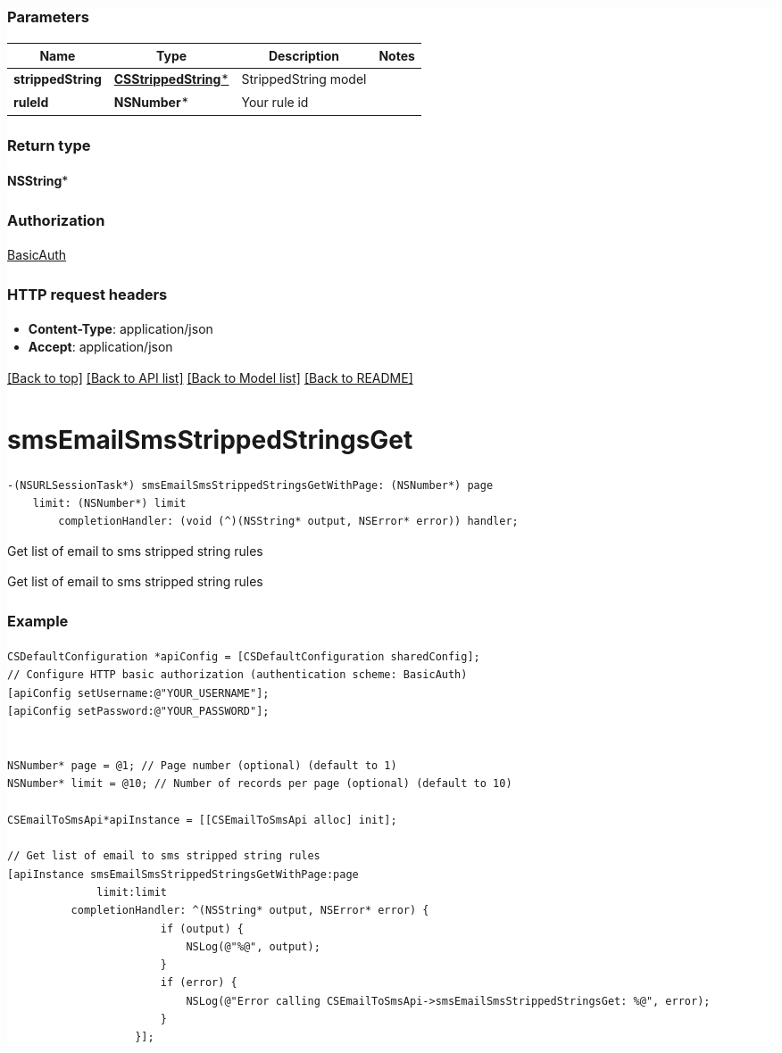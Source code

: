 ### Parameters

Name | Type | Description  | Notes
------------- | ------------- | ------------- | -------------
 **strippedString** | [**CSStrippedString***](CSStrippedString.md)| StrippedString model | 
 **ruleId** | **NSNumber***| Your rule id | 

### Return type

**NSString***

### Authorization

[BasicAuth](../README.md#BasicAuth)

### HTTP request headers

 - **Content-Type**: application/json
 - **Accept**: application/json

[[Back to top]](#) [[Back to API list]](../README.md#documentation-for-api-endpoints) [[Back to Model list]](../README.md#documentation-for-models) [[Back to README]](../README.md)

# **smsEmailSmsStrippedStringsGet**
```objc
-(NSURLSessionTask*) smsEmailSmsStrippedStringsGetWithPage: (NSNumber*) page
    limit: (NSNumber*) limit
        completionHandler: (void (^)(NSString* output, NSError* error)) handler;
```

Get list of email to sms stripped string rules

Get list of email to sms stripped string rules

### Example 
```objc
CSDefaultConfiguration *apiConfig = [CSDefaultConfiguration sharedConfig];
// Configure HTTP basic authorization (authentication scheme: BasicAuth)
[apiConfig setUsername:@"YOUR_USERNAME"];
[apiConfig setPassword:@"YOUR_PASSWORD"];


NSNumber* page = @1; // Page number (optional) (default to 1)
NSNumber* limit = @10; // Number of records per page (optional) (default to 10)

CSEmailToSmsApi*apiInstance = [[CSEmailToSmsApi alloc] init];

// Get list of email to sms stripped string rules
[apiInstance smsEmailSmsStrippedStringsGetWithPage:page
              limit:limit
          completionHandler: ^(NSString* output, NSError* error) {
                        if (output) {
                            NSLog(@"%@", output);
                        }
                        if (error) {
                            NSLog(@"Error calling CSEmailToSmsApi->smsEmailSmsStrippedStringsGet: %@", error);
                        }
                    }];
```
